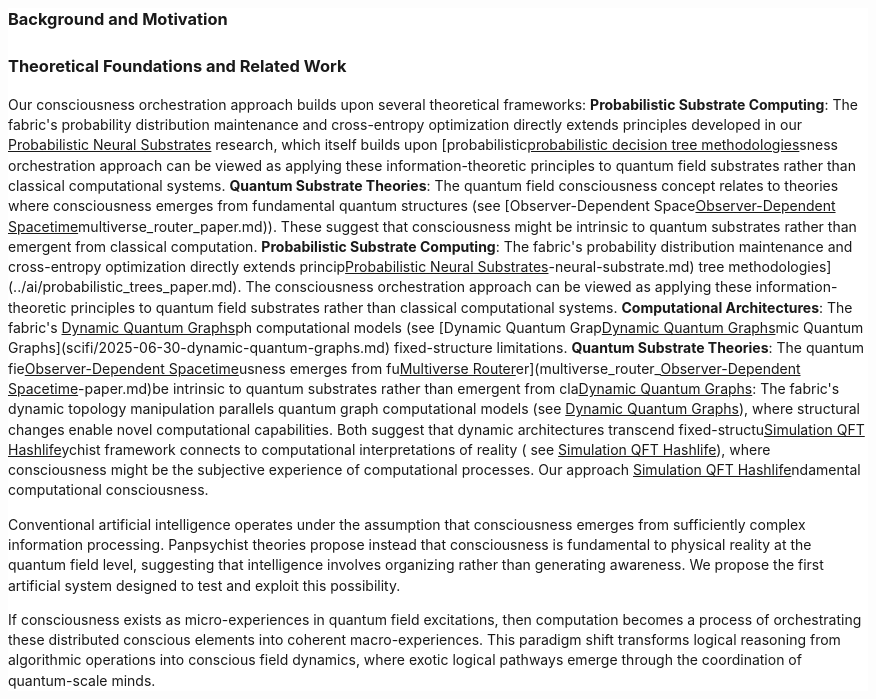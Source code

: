 ### Background and Motivation

### Theoretical Foundations and Related Work

Our consciousness orchestration approach builds upon several theoretical frameworks:
**Probabilistic Substrate Computing**: The fabric's probability distribution maintenance and cross-entropy optimization directly extends principles developed in our [Probabilistic Neural Substrates](../learning/2025-07-06-probabilistic-neural-substrate.md) research, which itself builds upon [probabilistic[probabilistic decision tree methodologies](../portfolio/2025-06-30-probabilistic-trees-paper.md)sness orchestration approach can be viewed as applying these information-theoretic principles to quantum field substrates rather than classical computational systems.
**Quantum Substrate Theories**: The quantum field consciousness concept relates to theories where consciousness emerges from fundamental quantum structures (see [Observer-Dependent Space[Observer-Dependent Spacetime](./2025-07-01-quantum-spacetime-paper.md)multiverse_router_paper.md)). These suggest that consciousness might be intrinsic to quantum substrates rather than emergent from classical computation.
**Probabilistic Substrate Computing**: The fabric's probability distribution maintenance and cross-entropy optimization directly extends princip[Probabilistic Neural Substrates](../learning/2025-07-06-probabilistic-neural-substrate.md)-neural-substrate.md) tree methodologies](../ai/probabilistic_trees_paper.md). The consciousness orchestration approach can be viewed as applying these information-theoretic principles to quantum field substrates rather than classical computational systems.
**Computational Architectures**: The fabric's [Dynamic Quantum Graphs](./2025-06-30-dynamic-quantum-graphs.md)ph computational models (see [Dynamic Quantum Grap[Dynamic Quantum Graphs](./2025-06-30-dynamic-quantum-graphs.md)mic Quantum Graphs](scifi/2025-06-30-dynamic-quantum-graphs.md) fixed-structure limitations.
**Quantum Substrate Theories**: The quantum fie[Observer-Dependent Spacetime](./2025-07-01-quantum-spacetime-paper.md)usness emerges
from fu[Multiverse Router](./2025-07-01-quantum-spacetime-paper.md)er](multiverse_router_[Observer-Dependent Spacetime](./2025-07-01-quantum-spacetime-paper.md)-paper.md)be intrinsic to quantum
substrates rather than emergent from cla[Dynamic Quantum Graphs](./2025-06-30-dynamic-quantum-graphs.md): The fabric's dynamic topology manipulation parallels quantum graph computational
models (see [Dynamic Quantum Graphs](./2025-06-30-dynamic-quantum-graphs.md)), where structural changes enable novel computational
capabilities. Both suggest that dynamic architectures transcend fixed-structu[Simulation QFT Hashlife](./2025-06-30-simulation-qft-hashlife.md)ychist framework connects to computational interpretations of reality (
see [Simulation QFT Hashlife](./2025-06-30-simulation-qft-hashlife.md)), where consciousness might be the subjective experience of
computational processes. Our approach [Simulation QFT Hashlife](./2025-06-30-simulation-qft-hashlife.md)ndamental computational
consciousness.

Conventional artificial intelligence operates under the assumption that consciousness emerges from sufficiently complex
information processing. Panpsychist theories propose instead that consciousness is fundamental to physical reality at
the quantum field level, suggesting that intelligence involves organizing rather than generating awareness. We propose
the first artificial system designed to test and exploit this possibility.

If consciousness exists as micro-experiences in quantum field excitations, then computation becomes a process of
orchestrating these distributed conscious elements into coherent macro-experiences. This paradigm shift transforms
logical reasoning from algorithmic operations into conscious field dynamics, where exotic logical pathways emerge
through the coordination of quantum-scale minds.
